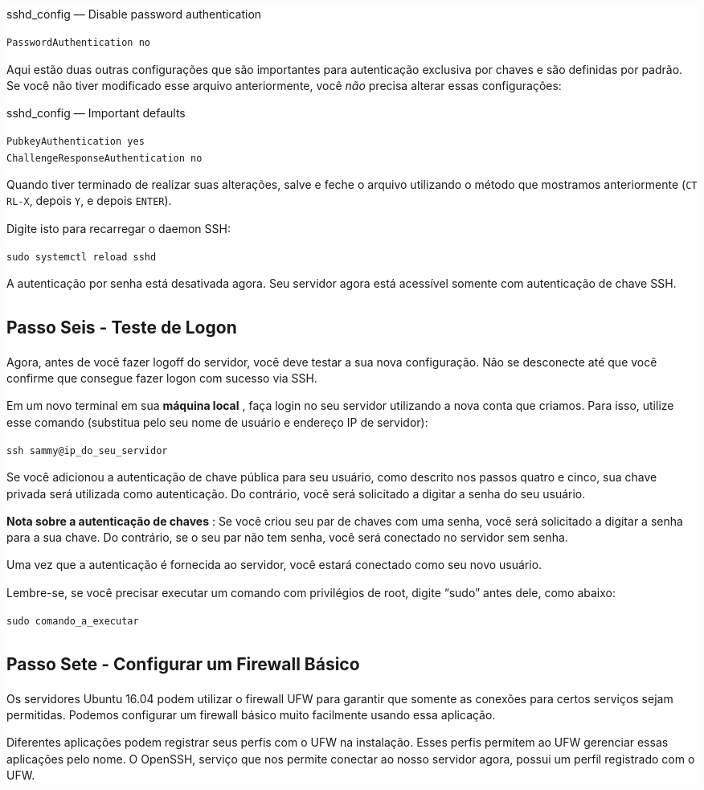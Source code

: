 sshd\_config — Disable password authentication

    PasswordAuthentication no

Aqui estão duas outras configurações que são importantes para autenticação exclusiva por chaves e são definidas por padrão. Se você não tiver modificado esse arquivo anteriormente, você _não_ precisa alterar essas configurações:

sshd\_config — Important defaults

    PubkeyAuthentication yes
    ChallengeResponseAuthentication no

Quando tiver terminado de realizar suas alterações, salve e feche o arquivo utilizando o método que mostramos anteriormente (`CTRL-X`, depois `Y`, e depois `ENTER`).

Digite isto para recarregar o daemon SSH:

    sudo systemctl reload sshd

A autenticação por senha está desativada agora. Seu servidor agora está acessível somente com autenticação de chave SSH.

## Passo Seis - Teste de Logon

Agora, antes de você fazer logoff do servidor, você deve testar a sua nova configuração. Não se desconecte até que você confirme que consegue fazer logon com sucesso via SSH.

Em um novo terminal em sua **máquina local** , faça login no seu servidor utilizando a nova conta que criamos. Para isso, utilize esse comando (substitua pelo seu nome de usuário e endereço IP de servidor):

    ssh sammy@ip_do_seu_servidor

Se você adicionou a autenticação de chave pública para seu usuário, como descrito nos passos quatro e cinco, sua chave privada será utilizada como autenticação. Do contrário, você será solicitado a digitar a senha do seu usuário.

**Nota sobre a autenticação de chaves** : Se você criou seu par de chaves com uma senha, você será solicitado a digitar a senha para a sua chave. Do contrário, se o seu par não tem senha, você será conectado no servidor sem senha.

Uma vez que a autenticação é fornecida ao servidor, você estará conectado como seu novo usuário.

Lembre-se, se você precisar executar um comando com privilégios de root, digite “sudo” antes dele, como abaixo:

    sudo comando_a_executar

## Passo Sete - Configurar um Firewall Básico

Os servidores Ubuntu 16.04 podem utilizar o firewall UFW para garantir que somente as conexões para certos serviços sejam permitidas. Podemos configurar um firewall básico muito facilmente usando essa aplicação.

Diferentes aplicações podem registrar seus perfis com o UFW na instalação. Esses perfis permitem ao UFW gerenciar essas aplicações pelo nome. O OpenSSH, serviço que nos permite conectar ao nosso servidor agora, possui um perfil registrado com o UFW.
